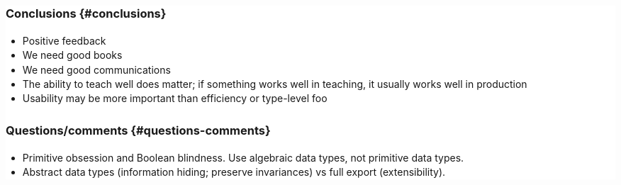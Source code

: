 
### Conclusions {#conclusions}

-   Positive feedback
-   We need good books
-   We need good communications
-   The ability to teach well does matter; if something works well in teaching, it
    usually works well in production
-   Usability may be more important than efficiency or type-level foo


### Questions/comments {#questions-comments}

-   Primitive obsession and Boolean blindness. Use algebraic data types, not
    primitive data types.
-   Abstract data types (information hiding; preserve invariances) vs full export
    (extensibility).
